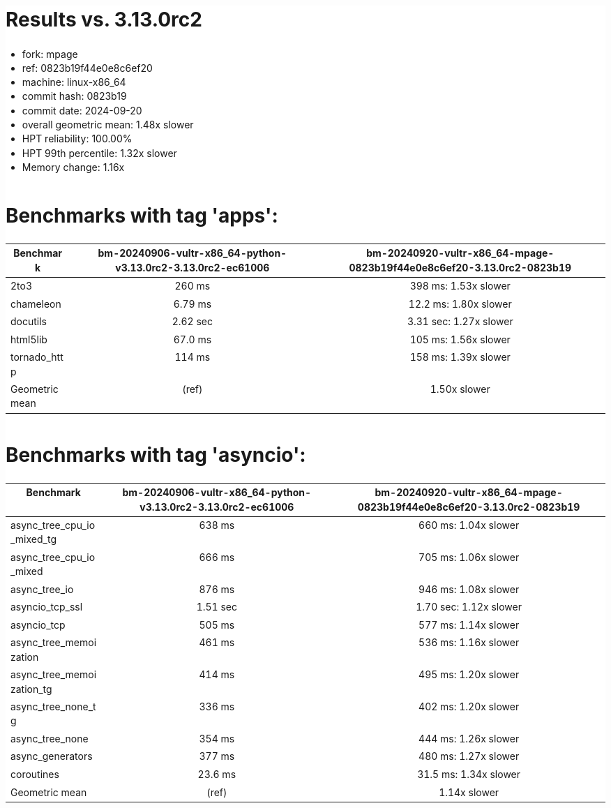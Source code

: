 # Results vs. 3.13.0rc2

- fork: mpage
- ref: 0823b19f44e0e8c6ef20
- machine: linux-x86_64
- commit hash: 0823b19
- commit date: 2024-09-20
- overall geometric mean: 1.48x slower
- HPT reliability: 100.00%
- HPT 99th percentile: 1.32x slower
- Memory change: 1.16x

Benchmarks with tag 'apps':
===========================

| Benchmark      | bm-20240906-vultr-x86_64-python-v3.13.0rc2-3.13.0rc2-ec61006 | bm-20240920-vultr-x86_64-mpage-0823b19f44e0e8c6ef20-3.13.0rc2-0823b19 |
|----------------|:------------------------------------------------------------:|:---------------------------------------------------------------------:|
| 2to3           | 260 ms                                                       | 398 ms: 1.53x slower                                                  |
| chameleon      | 6.79 ms                                                      | 12.2 ms: 1.80x slower                                                 |
| docutils       | 2.62 sec                                                     | 3.31 sec: 1.27x slower                                                |
| html5lib       | 67.0 ms                                                      | 105 ms: 1.56x slower                                                  |
| tornado_http   | 114 ms                                                       | 158 ms: 1.39x slower                                                  |
| Geometric mean | (ref)                                                        | 1.50x slower                                                          |

Benchmarks with tag 'asyncio':
==============================

| Benchmark                  | bm-20240906-vultr-x86_64-python-v3.13.0rc2-3.13.0rc2-ec61006 | bm-20240920-vultr-x86_64-mpage-0823b19f44e0e8c6ef20-3.13.0rc2-0823b19 |
|----------------------------|:------------------------------------------------------------:|:---------------------------------------------------------------------:|
| async_tree_cpu_io_mixed_tg | 638 ms                                                       | 660 ms: 1.04x slower                                                  |
| async_tree_cpu_io_mixed    | 666 ms                                                       | 705 ms: 1.06x slower                                                  |
| async_tree_io              | 876 ms                                                       | 946 ms: 1.08x slower                                                  |
| asyncio_tcp_ssl            | 1.51 sec                                                     | 1.70 sec: 1.12x slower                                                |
| asyncio_tcp                | 505 ms                                                       | 577 ms: 1.14x slower                                                  |
| async_tree_memoization     | 461 ms                                                       | 536 ms: 1.16x slower                                                  |
| async_tree_memoization_tg  | 414 ms                                                       | 495 ms: 1.20x slower                                                  |
| async_tree_none_tg         | 336 ms                                                       | 402 ms: 1.20x slower                                                  |
| async_tree_none            | 354 ms                                                       | 444 ms: 1.26x slower                                                  |
| async_generators           | 377 ms                                                       | 480 ms: 1.27x slower                                                  |
| coroutines                 | 23.6 ms                                                      | 31.5 ms: 1.34x slower                                                 |
| Geometric mean             | (ref)                                                        | 1.14x slower                                                          |
